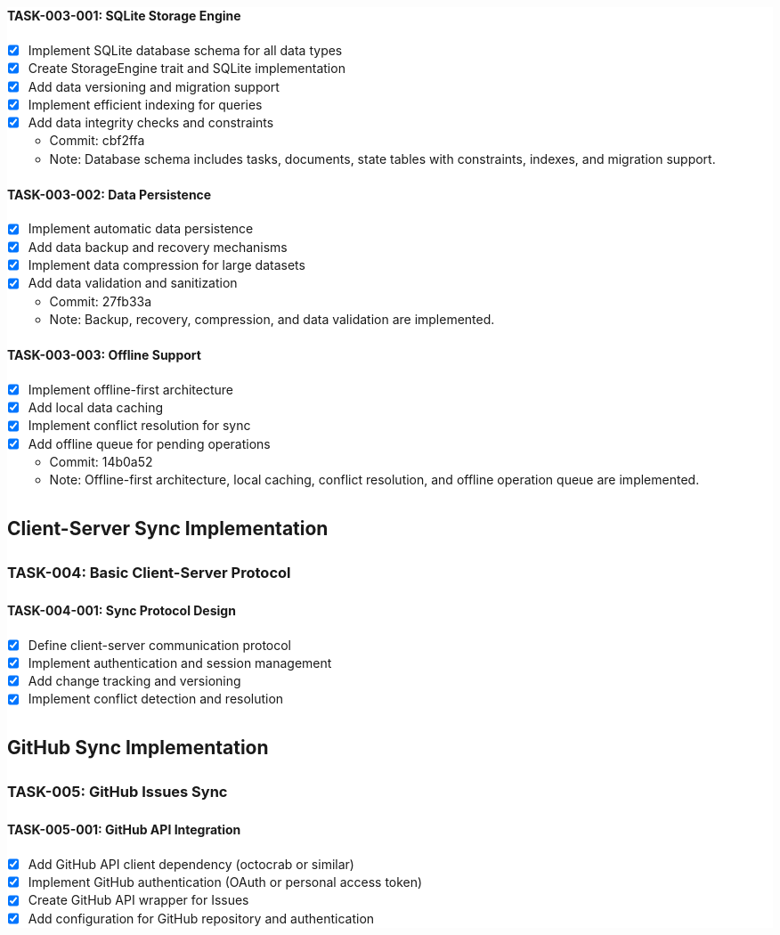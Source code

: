 #### TASK-003-001: SQLite Storage Engine

- [x] Implement SQLite database schema for all data types
- [x] Create StorageEngine trait and SQLite implementation
- [x] Add data versioning and migration support
- [x] Implement efficient indexing for queries
- [x] Add data integrity checks and constraints
  - Commit: cbf2ffa
  - Note: Database schema includes tasks, documents, state tables with constraints, indexes, and migration support.

#### TASK-003-002: Data Persistence

- [x] Implement automatic data persistence
- [x] Add data backup and recovery mechanisms
- [x] Implement data compression for large datasets
- [x] Add data validation and sanitization
  - Commit: 27fb33a
  - Note: Backup, recovery, compression, and data validation are implemented.

#### TASK-003-003: Offline Support

- [x] Implement offline-first architecture
- [x] Add local data caching
- [x] Implement conflict resolution for sync
- [x] Add offline queue for pending operations
  - Commit: 14b0a52
  - Note: Offline-first architecture, local caching, conflict resolution, and offline operation queue are implemented.

## Client-Server Sync Implementation

### TASK-004: Basic Client-Server Protocol

#### TASK-004-001: Sync Protocol Design

- [x] Define client-server communication protocol
- [x] Implement authentication and session management
- [x] Add change tracking and versioning
- [x] Implement conflict detection and resolution

## GitHub Sync Implementation

### TASK-005: GitHub Issues Sync

#### TASK-005-001: GitHub API Integration

- [x] Add GitHub API client dependency (octocrab or similar)
- [x] Implement GitHub authentication (OAuth or personal access token)
- [x] Create GitHub API wrapper for Issues
- [x] Add configuration for GitHub repository and authentication
